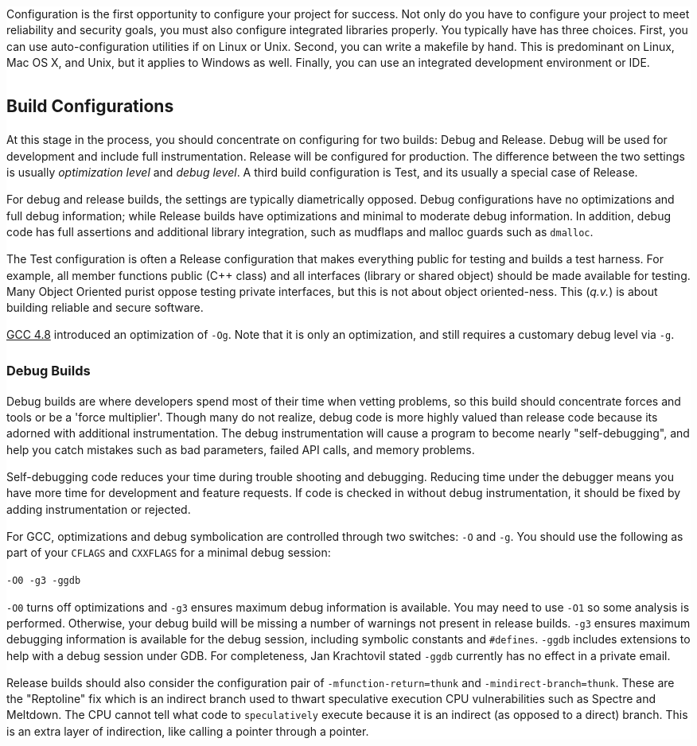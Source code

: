 Configuration is the first opportunity to configure your project for success. Not only do you have to configure your project to meet reliability and security goals, you must also configure integrated libraries properly. You typically have has three choices. First, you can use auto-configuration utilities if on Linux or Unix. Second, you can write a makefile by hand. This is predominant on Linux, Mac OS X, and Unix, but it applies to Windows as well. Finally, you can use an integrated development environment or IDE.

## Build Configurations

At this stage in the process, you should concentrate on configuring for two builds: Debug and Release. Debug will be used for development and include full instrumentation. Release will be configured for production. The difference between the two settings is usually *optimization level* and *debug level*. A third build configuration is Test, and its usually a special case of Release.

For debug and release builds, the settings are typically diametrically opposed. Debug configurations have no optimizations and full debug information; while Release builds have optimizations and minimal to moderate debug information. In addition, debug code has full assertions and additional library integration, such as mudflaps and malloc guards such as `dmalloc`.

The Test configuration is often a Release configuration that makes everything public for testing and builds a test harness. For example, all member functions public (C++ class) and all interfaces (library or shared object) should be made available for testing. Many Object Oriented purist oppose testing private interfaces, but this is not about object oriented-ness. This (*q.v.*) is about building reliable and secure software.

[GCC 4.8](https://gcc.gnu.org/gcc-4.8/changes.html) introduced an optimization of `-Og`. Note that it is only an optimization, and still requires a customary debug level via `-g`.

### Debug Builds

Debug builds are where developers spend most of their time when vetting problems, so this build should concentrate forces and tools or be a 'force multiplier'. Though many do not realize, debug code is more highly valued than release code because its adorned with additional instrumentation. The debug instrumentation will cause a program to become nearly "self-debugging", and help you catch mistakes such as bad parameters, failed API calls, and memory problems.

Self-debugging code reduces your time during trouble shooting and debugging. Reducing time under the debugger means you have more time for development and feature requests. If code is checked in without debug instrumentation, it should be fixed by adding instrumentation or rejected.

For GCC, optimizations and debug symbolication are controlled through two switches: `-O` and `-g`. You should use the following as part of your `CFLAGS` and `CXXFLAGS` for a minimal debug session:

```text
-O0 -g3 -ggdb
```    

`-O0` turns off optimizations and `-g3` ensures maximum debug information is available. You may need to use `-O1` so some analysis is performed. Otherwise, your debug build will be missing a number of warnings not present in release builds. `-g3` ensures maximum debugging information is available for the debug session, including symbolic constants and `#defines`. `-ggdb` includes extensions to help with a debug session under GDB. For completeness, Jan Krachtovil stated `-ggdb` currently has no effect in a private email.

Release builds should also consider the configuration pair of `-mfunction-return=thunk` and `-mindirect-branch=thunk`. These are the "Reptoline" fix which is an indirect branch used to thwart speculative execution CPU vulnerabilities such as Spectre and Meltdown. The CPU cannot tell what code to `speculatively` execute because it is an indirect (as opposed to a direct) branch. This is an extra layer of indirection, like calling a pointer through a pointer.
